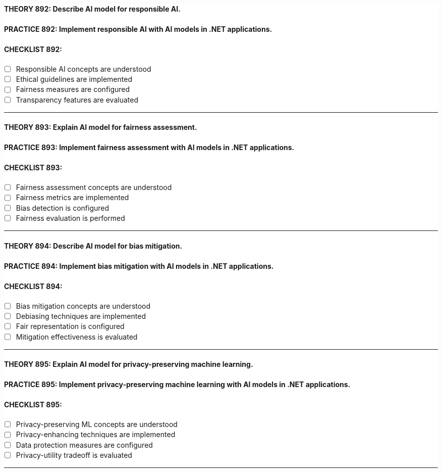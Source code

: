 
#### THEORY 892: Describe AI model for responsible AI.

#### PRACTICE 892: Implement responsible AI with AI models in .NET applications.

#### CHECKLIST 892:

- [ ] Responsible AI concepts are understood
- [ ] Ethical guidelines are implemented
- [ ] Fairness measures are configured
- [ ] Transparency features are evaluated

---

#### THEORY 893: Explain AI model for fairness assessment.

#### PRACTICE 893: Implement fairness assessment with AI models in .NET applications.

#### CHECKLIST 893:

- [ ] Fairness assessment concepts are understood
- [ ] Fairness metrics are implemented
- [ ] Bias detection is configured
- [ ] Fairness evaluation is performed

---

#### THEORY 894: Describe AI model for bias mitigation.

#### PRACTICE 894: Implement bias mitigation with AI models in .NET applications.

#### CHECKLIST 894:

- [ ] Bias mitigation concepts are understood
- [ ] Debiasing techniques are implemented
- [ ] Fair representation is configured
- [ ] Mitigation effectiveness is evaluated

---

#### THEORY 895: Explain AI model for privacy-preserving machine learning.

#### PRACTICE 895: Implement privacy-preserving machine learning with AI models in .NET applications.

#### CHECKLIST 895:

- [ ] Privacy-preserving ML concepts are understood
- [ ] Privacy-enhancing techniques are implemented
- [ ] Data protection measures are configured
- [ ] Privacy-utility tradeoff is evaluated

---